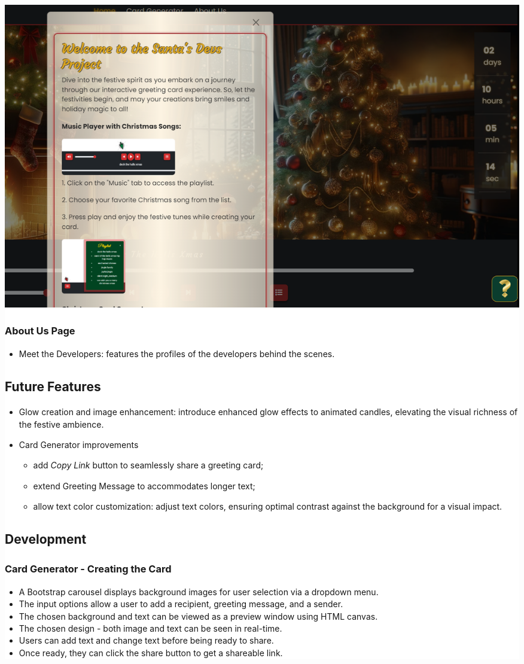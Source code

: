 ![Help Page](/assets/images/readme/feat-help-page.png)

### About Us Page
  - Meet the Developers:
features the profiles of the developers behind the scenes.

## Future Features

- Glow creation and image enhancement:
introduce enhanced glow effects to animated candles, elevating the visual richness of the festive ambience.

- Card Generator improvements
  - add *Copy Link* button to seamlessly share a greeting card;

  - extend Greeting Message to accommodates longer text;

  - allow text color customization: adjust text colors, ensuring optimal contrast against the background for a visual impact.

## Development

### Card Generator - Creating the Card

- A Bootstrap carousel displays background images for user selection via a dropdown menu.
- The input options allow a user to add a recipient, greeting message, and a sender.
- The chosen background and text can be viewed as a preview window using HTML canvas.
- The chosen design - both image and text can be seen in real-time.
- Users can add text and change text before being ready to share.
- Once ready, they can click the share button to get a shareable link.
